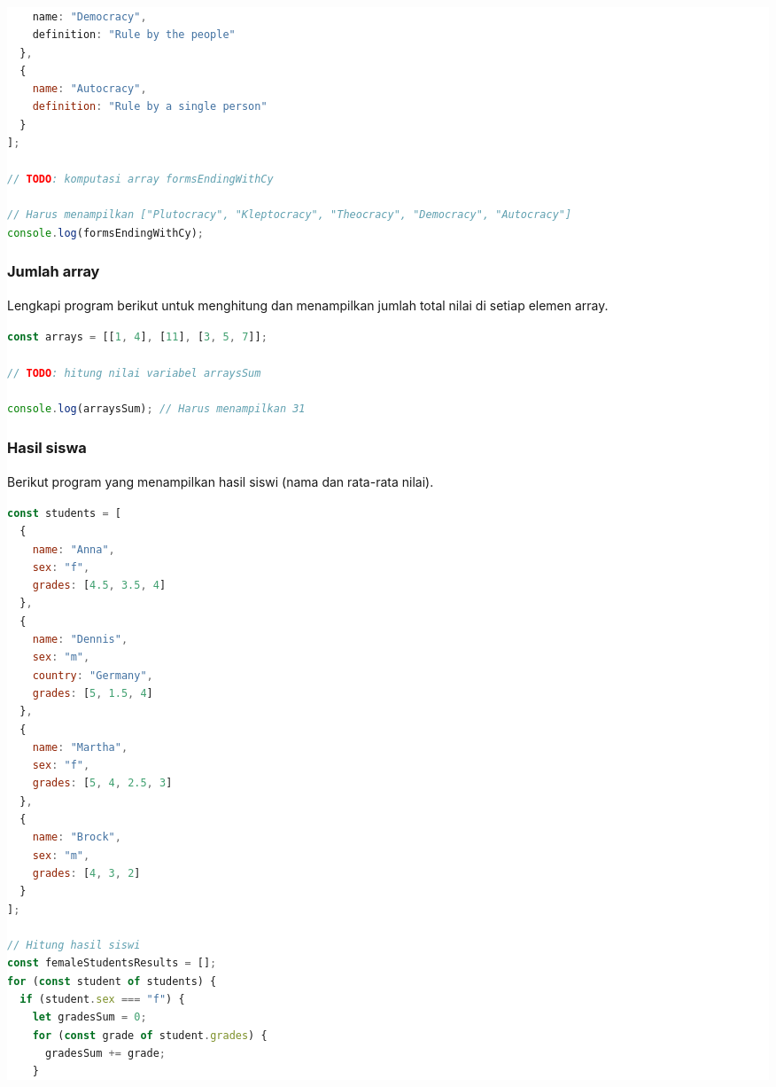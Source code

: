 ```js
    name: "Democracy",
    definition: "Rule by the people"
  },
  {
    name: "Autocracy",
    definition: "Rule by a single person"
  }
];

// TODO: komputasi array formsEndingWithCy 

// Harus menampilkan ["Plutocracy", "Kleptocracy", "Theocracy", "Democracy", "Autocracy"]
console.log(formsEndingWithCy);
```

### Jumlah array 

Lengkapi program berikut untuk menghitung dan menampilkan jumlah total nilai di setiap elemen array.

```js
const arrays = [[1, 4], [11], [3, 5, 7]];

// TODO: hitung nilai variabel arraysSum 

console.log(arraysSum); // Harus menampilkan 31
```

### Hasil siswa 

Berikut program yang menampilkan hasil siswi (nama dan rata-rata nilai).

```js
const students = [
  {
    name: "Anna",
    sex: "f",
    grades: [4.5, 3.5, 4]
  },
  {
    name: "Dennis",
    sex: "m",
    country: "Germany",
    grades: [5, 1.5, 4]
  },
  {
    name: "Martha",
    sex: "f",
    grades: [5, 4, 2.5, 3]
  },
  {
    name: "Brock",
    sex: "m",
    grades: [4, 3, 2]
  }
];

// Hitung hasil siswi
const femaleStudentsResults = [];
for (const student of students) {
  if (student.sex === "f") {
    let gradesSum = 0;
    for (const grade of student.grades) {
      gradesSum += grade;
    }
```